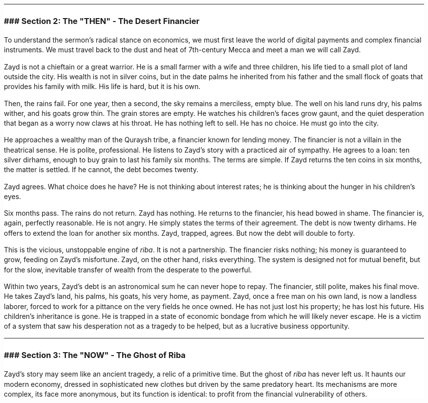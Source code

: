 
***

### ### Section 2: The "THEN" - The Desert Financier

To understand the sermon’s radical stance on economics, we must first leave the world of digital payments and complex financial instruments. We must travel back to the dust and heat of 7th-century Mecca and meet a man we will call Zayd.

Zayd is not a chieftain or a great warrior. He is a small farmer with a wife and three children, his life tied to a small plot of land outside the city. His wealth is not in silver coins, but in the date palms he inherited from his father and the small flock of goats that provides his family with milk. His life is hard, but it is his own.

Then, the rains fail. For one year, then a second, the sky remains a merciless, empty blue. The well on his land runs dry, his palms wither, and his goats grow thin. The grain stores are empty. He watches his children’s faces grow gaunt, and the quiet desperation that began as a worry now claws at his throat. He has nothing left to sell. He has no choice. He must go into the city.

He approaches a wealthy man of the Quraysh tribe, a financier known for lending money. The financier is not a villain in the theatrical sense. He is polite, professional. He listens to Zayd’s story with a practiced air of sympathy. He agrees to a loan: ten silver dirhams, enough to buy grain to last his family six months. The terms are simple. If Zayd returns the ten coins in six months, the matter is settled. If he cannot, the debt becomes twenty.

Zayd agrees. What choice does he have? He is not thinking about interest rates; he is thinking about the hunger in his children’s eyes.

Six months pass. The rains do not return. Zayd has nothing. He returns to the financier, his head bowed in shame. The financier is, again, perfectly reasonable. He is not angry. He simply states the terms of their agreement. The debt is now twenty dirhams. He offers to extend the loan for another six months. Zayd, trapped, agrees. But now the debt will double to forty.

This is the vicious, unstoppable engine of *riba*. It is not a partnership. The financier risks nothing; his money is guaranteed to grow, feeding on Zayd’s misfortune. Zayd, on the other hand, risks everything. The system is designed not for mutual benefit, but for the slow, inevitable transfer of wealth from the desperate to the powerful.

Within two years, Zayd’s debt is an astronomical sum he can never hope to repay. The financier, still polite, makes his final move. He takes Zayd’s land, his palms, his goats, his very home, as payment. Zayd, once a free man on his own land, is now a landless laborer, forced to work for a pittance on the very fields he once owned. He has not just lost his property; he has lost his future. His children’s inheritance is gone. He is trapped in a state of economic bondage from which he will likely never escape. He is a victim of a system that saw his desperation not as a tragedy to be helped, but as a lucrative business opportunity.


***

### ### Section 3: The "NOW" - The Ghost of Riba

Zayd’s story may seem like an ancient tragedy, a relic of a primitive time. But the ghost of *riba* has never left us. It haunts our modern economy, dressed in sophisticated new clothes but driven by the same predatory heart. Its mechanisms are more complex, its face more anonymous, but its function is identical: to profit from the financial vulnerability of others.
